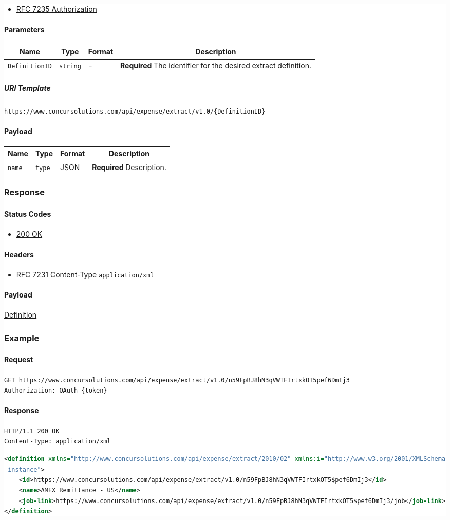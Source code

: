 * [RFC 7235 Authorization](https://tools.ietf.org/html/rfc7235#section-4.2)

#### Parameters

Name|Type|Format|Description
---|---|---|---
`DefinitionID`|`string`|-|**Required** The identifier for the desired extract definition.

##### URI Template

```
https://www.concursolutions.com/api/expense/extract/v1.0/{DefinitionID}
```

#### Payload

Name|Type|Format|Description
---|---|---|---
`name`|`type`|JSON|**Required** Description.

### Response

#### Status Codes

* [200 OK](https://tools.ietf.org/html/rfc7231#section-6.3.1)

#### Headers

* [RFC 7231 Content-Type](https://tools.ietf.org/html/rfc7231#section-3.1.1.5) `application/xml`

#### Payload

[Definition](#schema-definition)

### Example

#### Request

```
GET https://www.concursolutions.com/api/expense/extract/v1.0/n59FpBJ8hN3qVWTFIrtxkOT5pef6DmIj3
Authorization: OAuth {token}
```

#### Response

```
HTTP/1.1 200 OK
Content-Type: application/xml
```

```xml
<definition xmlns="http://www.concursolutions.com/api/expense/extract/2010/02" xmlns:i="http://www.w3.org/2001/XMLSchema-instance">
    <id>https://www.concursolutions.com/api/expense/extract/v1.0/n59FpBJ8hN3qVWTFIrtxkOT5$pef6DmIj3</id>
    <name>AMEX Remittance - US</name>
    <job-link>https://www.concursolutions.com/api/expense/extract/v1.0/n59FpBJ8hN3qVWTFIrtxkOT5$pef6DmIj3/job</job-link>
</definition>
```
